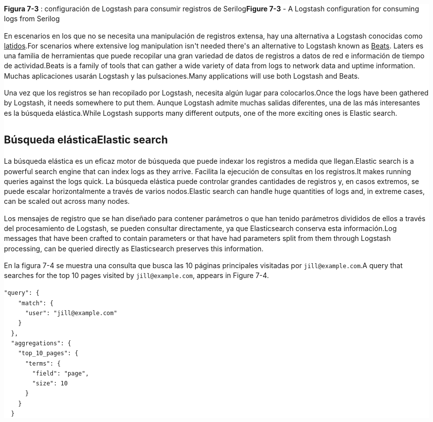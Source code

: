 
<span data-ttu-id="e7137-125">**Figura 7-3** : configuración de Logstash para consumir registros de Serilog</span><span class="sxs-lookup"><span data-stu-id="e7137-125">**Figure 7-3** - A Logstash configuration for consuming logs from Serilog</span></span>

<span data-ttu-id="e7137-126">En escenarios en los que no se necesita una manipulación de registros extensa, hay una alternativa a Logstash conocidas como [latidos](https://www.elastic.co/products/beats).</span><span class="sxs-lookup"><span data-stu-id="e7137-126">For scenarios where extensive log manipulation isn't needed there's an alternative to Logstash known as [Beats](https://www.elastic.co/products/beats).</span></span> <span data-ttu-id="e7137-127">Laters es una familia de herramientas que puede recopilar una gran variedad de datos de registros a datos de red e información de tiempo de actividad.</span><span class="sxs-lookup"><span data-stu-id="e7137-127">Beats is a family of tools that can gather a wide variety of data from logs to network data and uptime information.</span></span> <span data-ttu-id="e7137-128">Muchas aplicaciones usarán Logstash y las pulsaciones.</span><span class="sxs-lookup"><span data-stu-id="e7137-128">Many applications will use both Logstash and Beats.</span></span>

<span data-ttu-id="e7137-129">Una vez que los registros se han recopilado por Logstash, necesita algún lugar para colocarlos.</span><span class="sxs-lookup"><span data-stu-id="e7137-129">Once the logs have been gathered by Logstash, it needs somewhere to put them.</span></span> <span data-ttu-id="e7137-130">Aunque Logstash admite muchas salidas diferentes, una de las más interesantes es la búsqueda elástica.</span><span class="sxs-lookup"><span data-stu-id="e7137-130">While Logstash supports many different outputs, one of the more exciting ones is Elastic search.</span></span>

## <a name="elastic-search"></a><span data-ttu-id="e7137-131">Búsqueda elástica</span><span class="sxs-lookup"><span data-stu-id="e7137-131">Elastic search</span></span>

<span data-ttu-id="e7137-132">La búsqueda elástica es un eficaz motor de búsqueda que puede indexar los registros a medida que llegan.</span><span class="sxs-lookup"><span data-stu-id="e7137-132">Elastic search is a powerful search engine that can index logs as they arrive.</span></span> <span data-ttu-id="e7137-133">Facilita la ejecución de consultas en los registros.</span><span class="sxs-lookup"><span data-stu-id="e7137-133">It makes running queries against the logs quick.</span></span> <span data-ttu-id="e7137-134">La búsqueda elástica puede controlar grandes cantidades de registros y, en casos extremos, se puede escalar horizontalmente a través de varios nodos.</span><span class="sxs-lookup"><span data-stu-id="e7137-134">Elastic search can handle huge quantities of logs and, in extreme cases, can be scaled out across many nodes.</span></span>

<span data-ttu-id="e7137-135">Los mensajes de registro que se han diseñado para contener parámetros o que han tenido parámetros divididos de ellos a través del procesamiento de Logstash, se pueden consultar directamente, ya que Elasticsearch conserva esta información.</span><span class="sxs-lookup"><span data-stu-id="e7137-135">Log messages that have been crafted to contain parameters or that have had parameters split from them through Logstash processing, can be queried directly as Elasticsearch preserves this information.</span></span>

<span data-ttu-id="e7137-136">En la figura 7-4 se muestra una consulta que busca las 10 páginas principales visitadas por `jill@example.com`.</span><span class="sxs-lookup"><span data-stu-id="e7137-136">A query that searches for the top 10 pages visited by `jill@example.com`, appears in Figure 7-4.</span></span>

```
"query": {
    "match": {
      "user": "jill@example.com"
    }
  },
  "aggregations": {
    "top_10_pages": {
      "terms": {
        "field": "page",
        "size": 10
      }
    }
  }
```
